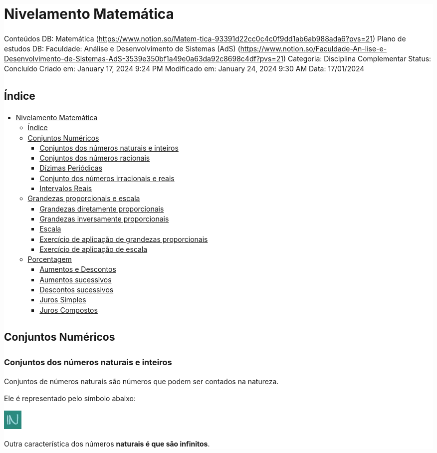 # Nivelamento Matemática

Conteúdos DB: Matemática (<https://www.notion.so/Matem-tica-93391d22cc0c4c0f9dd1ab6ab988ada6?pvs=21>)
Plano de estudos DB: Faculdade: Análise e Desenvolvimento de Sistemas (AdS) (<https://www.notion.so/Faculdade-An-lise-e-Desenvolvimento-de-Sistemas-AdS-3539e350bf1a49e0a63da92c8698c4df?pvs=21>)
Categoria: Disciplina Complementar
Status: Concluído
Criado em: January 17, 2024 9:24 PM
Modificado em: January 24, 2024 9:30 AM
Data: 17/01/2024

## Índice

- [Nivelamento Matemática](#nivelamento-matemática)
  - [Índice](#índice)
  - [Conjuntos Numéricos](#conjuntos-numéricos)
    - [Conjuntos dos números naturais e inteiros](#conjuntos-dos-números-naturais-e-inteiros)
    - [Conjuntos dos números racionais](#conjuntos-dos-números-racionais)
    - [Dízimas Periódicas](#dízimas-periódicas)
    - [Conjunto dos números irracionais e reais](#conjunto-dos-números-irracionais-e-reais)
    - [Intervalos Reais](#intervalos-reais)
  - [Grandezas proporcionais e escala](#grandezas-proporcionais-e-escala)
    - [Grandezas diretamente proporcionais](#grandezas-diretamente-proporcionais)
    - [Grandezas inversamente proporcionais](#grandezas-inversamente-proporcionais)
    - [Escala](#escala)
    - [Exercício de aplicação de grandezas proporcionais](#exercício-de-aplicação-de-grandezas-proporcionais)
    - [Exercício de aplicação de escala](#exercício-de-aplicação-de-escala)
  - [Porcentagem](#porcentagem)
    - [Aumentos e Descontos](#aumentos-e-descontos)
    - [Aumentos sucessivos](#aumentos-sucessivos)
    - [Descontos sucessivos](#descontos-sucessivos)
    - [Juros Simples](#juros-simples)
    - [Juros Compostos](#juros-compostos)

## Conjuntos Numéricos

### Conjuntos dos números naturais e inteiros

Conjuntos de números naturais são números que podem ser contados na natureza.

Ele é representado pelo símbolo abaixo:

![Untitled](./for_readme/Untitled.png)

Outra característica dos números **naturais é que são infinitos**.
